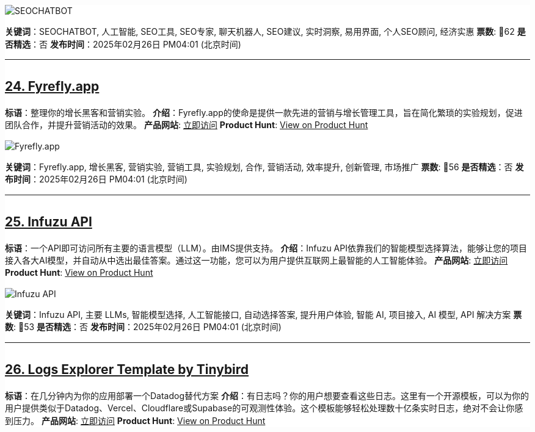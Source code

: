 ![SEOCHATBOT]()

**关键词**：SEOCHATBOT, 人工智能, SEO工具, SEO专家, 聊天机器人, SEO建议, 实时洞察, 易用界面, 个人SEO顾问, 经济实惠
**票数**: 🔺62
**是否精选**：否
**发布时间**：2025年02月26日 PM04:01 (北京时间)

---

## [24. Fyrefly.app](https://www.producthunt.com/posts/fyrefly-app?utm_campaign=producthunt-api&utm_medium=api-v2&utm_source=Application%3A+dailyhot+%28ID%3A+133367%29)
**标语**：整理你的增长黑客和营销实验。
**介绍**：Fyrefly.app的使命是提供一款先进的营销与增长管理工具，旨在简化繁琐的实验规划，促进团队合作，并提升营销活动的效果。
**产品网站**: [立即访问](https://www.producthunt.com/r/7VUULR7JHJXDNZ?utm_campaign=producthunt-api&utm_medium=api-v2&utm_source=Application%3A+dailyhot+%28ID%3A+133367%29)
**Product Hunt**: [View on Product Hunt](https://www.producthunt.com/posts/fyrefly-app?utm_campaign=producthunt-api&utm_medium=api-v2&utm_source=Application%3A+dailyhot+%28ID%3A+133367%29)

![Fyrefly.app]()

**关键词**：Fyrefly.app, 增长黑客, 营销实验, 营销工具, 实验规划, 合作, 营销活动, 效率提升, 创新管理, 市场推广
**票数**: 🔺56
**是否精选**：否
**发布时间**：2025年02月26日 PM04:01 (北京时间)

---

## [25. Infuzu API](https://www.producthunt.com/posts/infuzu-api?utm_campaign=producthunt-api&utm_medium=api-v2&utm_source=Application%3A+dailyhot+%28ID%3A+133367%29)
**标语**：一个API即可访问所有主要的语言模型（LLM）。由IMS提供支持。
**介绍**：Infuzu API依靠我们的智能模型选择算法，能够让您的项目接入各大AI模型，并自动从中选出最佳答案。通过这一功能，您可以为用户提供互联网上最智能的人工智能体验。
**产品网站**: [立即访问](https://www.producthunt.com/r/AHTP2TD4LZEC6A?utm_campaign=producthunt-api&utm_medium=api-v2&utm_source=Application%3A+dailyhot+%28ID%3A+133367%29)
**Product Hunt**: [View on Product Hunt](https://www.producthunt.com/posts/infuzu-api?utm_campaign=producthunt-api&utm_medium=api-v2&utm_source=Application%3A+dailyhot+%28ID%3A+133367%29)

![Infuzu API]()

**关键词**：Infuzu API, 主要 LLMs, 智能模型选择, 人工智能接口, 自动选择答案, 提升用户体验, 智能 AI, 项目接入, AI 模型, API 解决方案
**票数**: 🔺53
**是否精选**：否
**发布时间**：2025年02月26日 PM04:01 (北京时间)

---

## [26. Logs Explorer Template by Tinybird](https://www.producthunt.com/posts/logs-explorer-template-by-tinybird?utm_campaign=producthunt-api&utm_medium=api-v2&utm_source=Application%3A+dailyhot+%28ID%3A+133367%29)
**标语**：在几分钟内为你的应用部署一个Datadog替代方案
**介绍**：有日志吗？你的用户想要查看这些日志。这里有一个开源模板，可以为你的用户提供类似于Datadog、Vercel、Cloudflare或Supabase的可观测性体验。这个模板能够轻松处理数十亿条实时日志，绝对不会让你感到压力。
**产品网站**: [立即访问](https://www.producthunt.com/r/LYFVHCURXPVWTC?utm_campaign=producthunt-api&utm_medium=api-v2&utm_source=Application%3A+dailyhot+%28ID%3A+133367%29)
**Product Hunt**: [View on Product Hunt](https://www.producthunt.com/posts/logs-explorer-template-by-tinybird?utm_campaign=producthunt-api&utm_medium=api-v2&utm_source=Application%3A+dailyhot+%28ID%3A+133367%29)
